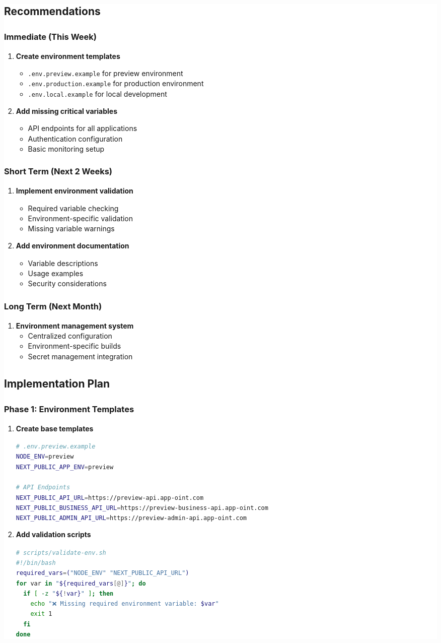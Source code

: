 ## Recommendations

### Immediate (This Week)
1. **Create environment templates**
   - `.env.preview.example` for preview environment
   - `.env.production.example` for production environment
   - `.env.local.example` for local development

2. **Add missing critical variables**
   - API endpoints for all applications
   - Authentication configuration
   - Basic monitoring setup

### Short Term (Next 2 Weeks)
1. **Implement environment validation**
   - Required variable checking
   - Environment-specific validation
   - Missing variable warnings

2. **Add environment documentation**
   - Variable descriptions
   - Usage examples
   - Security considerations

### Long Term (Next Month)
1. **Environment management system**
   - Centralized configuration
   - Environment-specific builds
   - Secret management integration

## Implementation Plan

### Phase 1: Environment Templates
1. **Create base templates**
   ```bash
   # .env.preview.example
   NODE_ENV=preview
   NEXT_PUBLIC_APP_ENV=preview
   
   # API Endpoints
   NEXT_PUBLIC_API_URL=https://preview-api.app-oint.com
   NEXT_PUBLIC_BUSINESS_API_URL=https://preview-business-api.app-oint.com
   NEXT_PUBLIC_ADMIN_API_URL=https://preview-admin-api.app-oint.com
   ```

2. **Add validation scripts**
   ```bash
   # scripts/validate-env.sh
   #!/bin/bash
   required_vars=("NODE_ENV" "NEXT_PUBLIC_API_URL")
   for var in "${required_vars[@]}"; do
     if [ -z "${!var}" ]; then
       echo "❌ Missing required environment variable: $var"
       exit 1
     fi
   done
   ```
